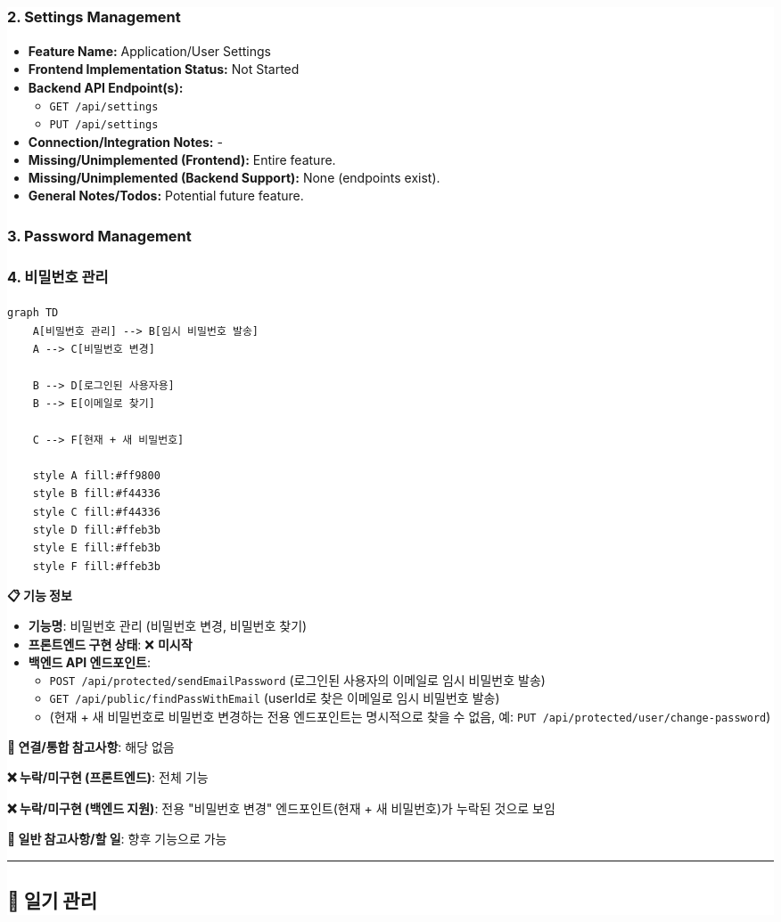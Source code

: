 ### 2. Settings Management

-   **Feature Name:** Application/User Settings
-   **Frontend Implementation Status:** Not Started
-   **Backend API Endpoint(s):**
    -   `GET /api/settings`
    -   `PUT /api/settings`
-   **Connection/Integration Notes:** -
-   **Missing/Unimplemented (Frontend):** Entire feature.
-   **Missing/Unimplemented (Backend Support):** None (endpoints exist).
-   **General Notes/Todos:** Potential future feature.

### 3. Password Management

### 4. 비밀번호 관리

```mermaid
graph TD
    A[비밀번호 관리] --> B[임시 비밀번호 발송]
    A --> C[비밀번호 변경]
    
    B --> D[로그인된 사용자용]
    B --> E[이메일로 찾기]
    
    C --> F[현재 + 새 비밀번호]
    
    style A fill:#ff9800
    style B fill:#f44336
    style C fill:#f44336
    style D fill:#ffeb3b
    style E fill:#ffeb3b
    style F fill:#ffeb3b
```

**📋 기능 정보**
- **기능명**: 비밀번호 관리 (비밀번호 변경, 비밀번호 찾기)
- **프론트엔드 구현 상태**: ❌ **미시작**
- **백엔드 API 엔드포인트**:
  - `POST /api/protected/sendEmailPassword` (로그인된 사용자의 이메일로 임시 비밀번호 발송)
  - `GET /api/public/findPassWithEmail` (userId로 찾은 이메일로 임시 비밀번호 발송)
  - (현재 + 새 비밀번호로 비밀번호 변경하는 전용 엔드포인트는 명시적으로 찾을 수 없음, 예: `PUT /api/protected/user/change-password`)

**🔗 연결/통합 참고사항**: 해당 없음

**❌ 누락/미구현 (프론트엔드)**: 전체 기능

**❌ 누락/미구현 (백엔드 지원)**: 전용 "비밀번호 변경" 엔드포인트(현재 + 새 비밀번호)가 누락된 것으로 보임

**📝 일반 참고사항/할 일**: 향후 기능으로 가능

---

## 📝 일기 관리
